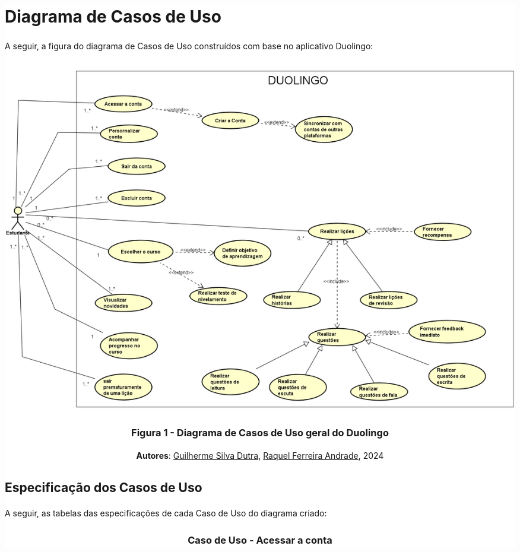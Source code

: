 # Diagrama de Casos de Uso
A seguir, a figura do diagrama de Casos de Uso construídos com base no aplicativo Duolingo:

<center>

![Caso_de_uso_Duolingo_Geral_V1](../../assets/images/caso_de_uso_duolingo_geral.png)

### **Figura 1** - Diagrama de Casos de Uso geral do Duolingo

**Autores**: [Guilherme Silva Dutra](https://github.com/GuiDutra21), [Raquel Ferreira Andrade](https://github.com/raquel-andrade), 2024

</center>

## **Especificação dos Casos de Uso**
A seguir, as tabelas das especificações de cada Caso de Uso do diagrama criado:

<center>

### Caso de Uso - Acessar a conta
